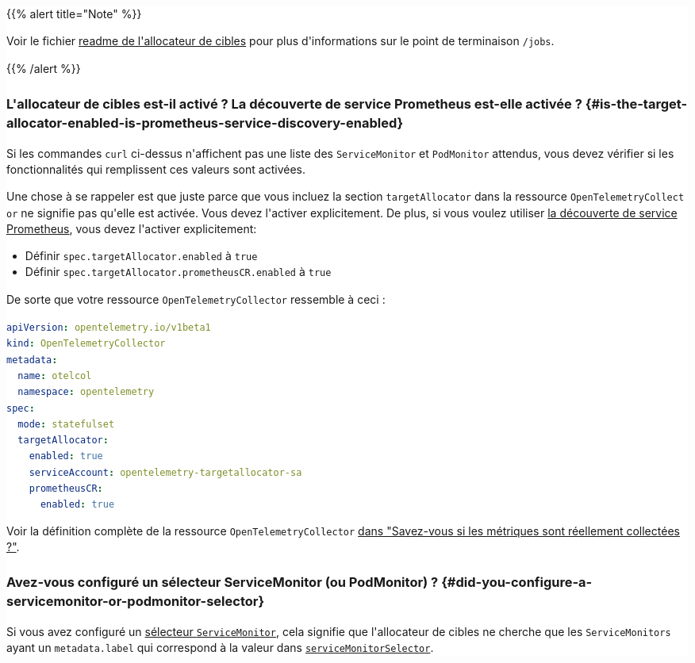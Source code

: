 {{% alert title="Note" %}}

Voir le fichier
[readme de l'allocateur de cibles](https://github.com/open-telemetry/opentelemetry-operator/blob/main/cmd/otel-allocator/README.md?plain=1#L128-L134)
pour plus d'informations sur le point de terminaison `/jobs`.

{{% /alert %}}

### L'allocateur de cibles est-il activé ? La découverte de service Prometheus est-elle activée ? {#is-the-target-allocator-enabled-is-prometheus-service-discovery-enabled}

Si les commandes `curl` ci-dessus n'affichent pas une liste des `ServiceMonitor`
et `PodMonitor` attendus, vous devez vérifier si les fonctionnalités qui
remplissent ces valeurs sont activées.

Une chose à se rappeler est que juste parce que vous incluez la section
`targetAllocator` dans la ressource `OpenTelemetryCollector` ne signifie pas
qu'elle est activée. Vous devez l'activer explicitement. De plus, si vous voulez
utiliser
[la découverte de service Prometheus](https://github.com/open-telemetry/opentelemetry-operator/blob/main/cmd/otel-allocator/README.md#discovery-of-prometheus-custom-resources),
vous devez l'activer explicitement:

- Définir `spec.targetAllocator.enabled` à `true`
- Définir `spec.targetAllocator.prometheusCR.enabled` à `true`

De sorte que votre ressource `OpenTelemetryCollector` ressemble à ceci :

```yaml
apiVersion: opentelemetry.io/v1beta1
kind: OpenTelemetryCollector
metadata:
  name: otelcol
  namespace: opentelemetry
spec:
  mode: statefulset
  targetAllocator:
    enabled: true
    serviceAccount: opentelemetry-targetallocator-sa
    prometheusCR:
      enabled: true
```

Voir la définition complète de la ressource `OpenTelemetryCollector`
[dans "Savez-vous si les métriques sont réellement collectées ?"](#savez-vous-si-les-métriques-sont-réellement-collectées).

### Avez-vous configuré un sélecteur ServiceMonitor (ou PodMonitor) ? {#did-you-configure-a-servicemonitor-or-podmonitor-selector}

Si vous avez configuré un
[sélecteur `ServiceMonitor`](https://observability.thomasriley.co.uk/prometheus/configuring-prometheus/using-service-monitors/),
cela signifie que l'allocateur de cibles ne cherche que les `ServiceMonitors`
ayant un `metadata.label` qui correspond à la valeur dans
[`serviceMonitorSelector`](https://github.com/open-telemetry/opentelemetry-operator/blob/main/docs/api/targetallocators.md#targetallocatorspecprometheuscrservicemonitorselector).
